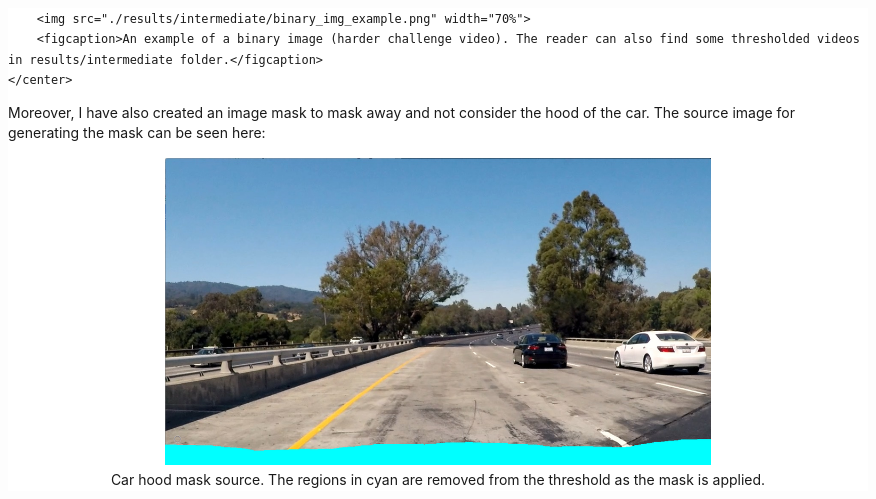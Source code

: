 		<img src="./results/intermediate/binary_img_example.png" width="70%">
		<figcaption>An example of a binary image (harder challenge video). The reader can also find some thresholded videos in results/intermediate folder.</figcaption>
	</center>
</figure>

Moreover, I have also created an image mask to mask away and not consider the hood of the car. The source image for generating the mask can be seen here:

<figure>
	<center>
		<img src="./masks/distorted_hood_mask.png" width="70%">
		<figcaption>Car hood mask source. The regions in cyan are removed from the threshold as the mask is applied.</figcaption>
	</center>